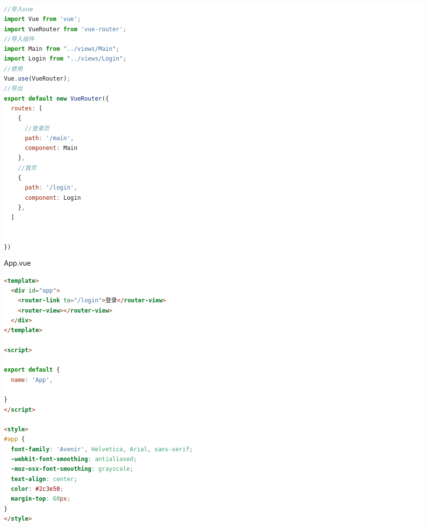 ```javascript
//导入vue
import Vue from 'vue';
import VueRouter from 'vue-router';
//导入组件
import Main from "../views/Main";
import Login from "../views/Login";
//使用
Vue.use(VueRouter);
//导出
export default new VueRouter({
  routes: [
    {
      //登录页
      path: '/main',
      component: Main
    },
    //首页
    {
      path: '/login',
      component: Login
    },
  ]


})
```

App.vue

```html
<template>
  <div id="app">
  	<router-link to="/login">登录</router-view>
    <router-view></router-view>
  </div>
</template>

<script>

export default {
  name: 'App',

}
</script>

<style>
#app {
  font-family: 'Avenir', Helvetica, Arial, sans-serif;
  -webkit-font-smoothing: antialiased;
  -moz-osx-font-smoothing: grayscale;
  text-align: center;
  color: #2c3e50;
  margin-top: 60px;
}
</style>
```
